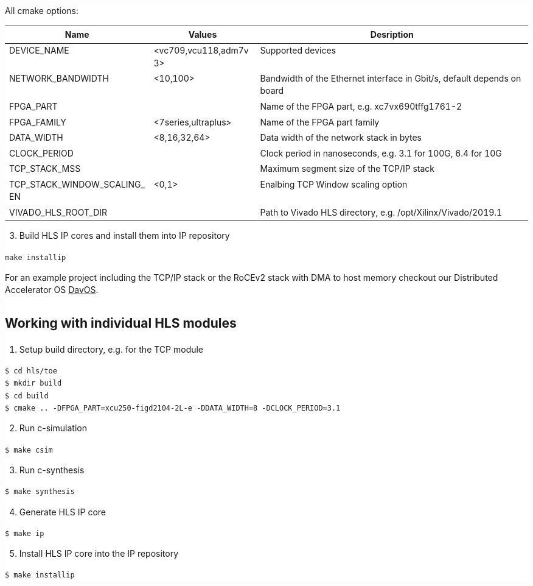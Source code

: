 All cmake  options:

| Name                        | Values                | Desription                                                              |
| --------------------------- | --------------------- | ----------------------------------------------------------------------- |
| DEVICE_NAME                 | <vc709,vcu118,adm7v3> | Supported devices                                                       |
| NETWORK_BANDWIDTH           | <10,100>              | Bandwidth of the Ethernet interface in Gbit/s, default depends on board |
| FPGA_PART                   | <name>                | Name of the FPGA part, e.g. xc7vx690tffg1761-2                          |
| FPGA_FAMILY                 | <7series,ultraplus>   | Name of the FPGA part family                                            |
| DATA_WIDTH                  | <8,16,32,64>          | Data width of the network stack in bytes                                |
| CLOCK_PERIOD                | <nanoseconds>         | Clock period in nanoseconds, e.g. 3.1 for 100G, 6.4 for 10G             |
| TCP_STACK_MSS               | <value>               | Maximum segment size of the TCP/IP stack                                |
| TCP_STACK_WINDOW_SCALING_EN | <0,1>                 | Enalbing TCP Window scaling option           |
| VIVADO_HLS_ROOT_DIR         | <path>                | Path to Vivado HLS directory, e.g. /opt/Xilinx/Vivado/2019.1            |

3. Build HLS IP cores and install them into IP repository
```
make installip
``` 


For an example project including the TCP/IP stack or the RoCEv2 stack with DMA to host memory checkout our Distributed Accelerator OS [DavOS](https://github.com/fpgasystems/davos).


## Working with individual HLS modules

1. Setup build directory, e.g. for the TCP module

```
$ cd hls/toe
$ mkdir build
$ cd build
$ cmake .. -DFPGA_PART=xcu250-figd2104-2L-e -DDATA_WIDTH=8 -DCLOCK_PERIOD=3.1
```

2. Run c-simulation
```
$ make csim
```

3. Run c-synthesis
```
$ make synthesis
```

4. Generate HLS IP core
```
$ make ip
```

5. Install HLS IP core into the IP repository
```
$ make installip
```
